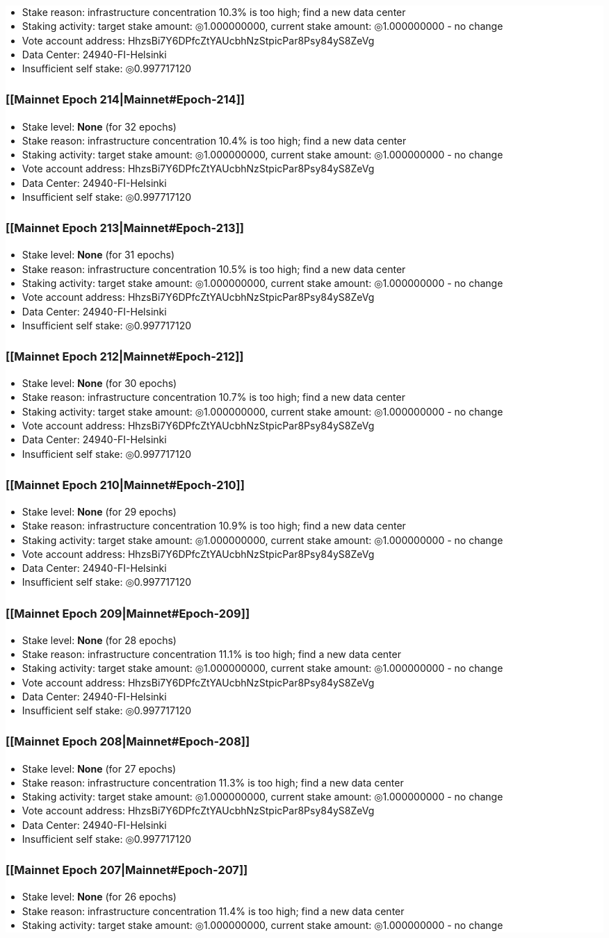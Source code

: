 * Stake reason: infrastructure concentration 10.3% is too high; find a new data center
* Staking activity: target stake amount: ◎1.000000000, current stake amount: ◎1.000000000 - no change
* Vote account address: HhzsBi7Y6DPfcZtYAUcbhNzStpicPar8Psy84yS8ZeVg
* Data Center: 24940-FI-Helsinki
* Insufficient self stake: ◎0.997717120
### [[Mainnet Epoch 214|Mainnet#Epoch-214]]
* Stake level: **None** (for 32 epochs)
* Stake reason: infrastructure concentration 10.4% is too high; find a new data center
* Staking activity: target stake amount: ◎1.000000000, current stake amount: ◎1.000000000 - no change
* Vote account address: HhzsBi7Y6DPfcZtYAUcbhNzStpicPar8Psy84yS8ZeVg
* Data Center: 24940-FI-Helsinki
* Insufficient self stake: ◎0.997717120
### [[Mainnet Epoch 213|Mainnet#Epoch-213]]
* Stake level: **None** (for 31 epochs)
* Stake reason: infrastructure concentration 10.5% is too high; find a new data center
* Staking activity: target stake amount: ◎1.000000000, current stake amount: ◎1.000000000 - no change
* Vote account address: HhzsBi7Y6DPfcZtYAUcbhNzStpicPar8Psy84yS8ZeVg
* Data Center: 24940-FI-Helsinki
* Insufficient self stake: ◎0.997717120
### [[Mainnet Epoch 212|Mainnet#Epoch-212]]
* Stake level: **None** (for 30 epochs)
* Stake reason: infrastructure concentration 10.7% is too high; find a new data center
* Staking activity: target stake amount: ◎1.000000000, current stake amount: ◎1.000000000 - no change
* Vote account address: HhzsBi7Y6DPfcZtYAUcbhNzStpicPar8Psy84yS8ZeVg
* Data Center: 24940-FI-Helsinki
* Insufficient self stake: ◎0.997717120
### [[Mainnet Epoch 210|Mainnet#Epoch-210]]
* Stake level: **None** (for 29 epochs)
* Stake reason: infrastructure concentration 10.9% is too high; find a new data center
* Staking activity: target stake amount: ◎1.000000000, current stake amount: ◎1.000000000 - no change
* Vote account address: HhzsBi7Y6DPfcZtYAUcbhNzStpicPar8Psy84yS8ZeVg
* Data Center: 24940-FI-Helsinki
* Insufficient self stake: ◎0.997717120
### [[Mainnet Epoch 209|Mainnet#Epoch-209]]
* Stake level: **None** (for 28 epochs)
* Stake reason: infrastructure concentration 11.1% is too high; find a new data center
* Staking activity: target stake amount: ◎1.000000000, current stake amount: ◎1.000000000 - no change
* Vote account address: HhzsBi7Y6DPfcZtYAUcbhNzStpicPar8Psy84yS8ZeVg
* Data Center: 24940-FI-Helsinki
* Insufficient self stake: ◎0.997717120
### [[Mainnet Epoch 208|Mainnet#Epoch-208]]
* Stake level: **None** (for 27 epochs)
* Stake reason: infrastructure concentration 11.3% is too high; find a new data center
* Staking activity: target stake amount: ◎1.000000000, current stake amount: ◎1.000000000 - no change
* Vote account address: HhzsBi7Y6DPfcZtYAUcbhNzStpicPar8Psy84yS8ZeVg
* Data Center: 24940-FI-Helsinki
* Insufficient self stake: ◎0.997717120
### [[Mainnet Epoch 207|Mainnet#Epoch-207]]
* Stake level: **None** (for 26 epochs)
* Stake reason: infrastructure concentration 11.4% is too high; find a new data center
* Staking activity: target stake amount: ◎1.000000000, current stake amount: ◎1.000000000 - no change